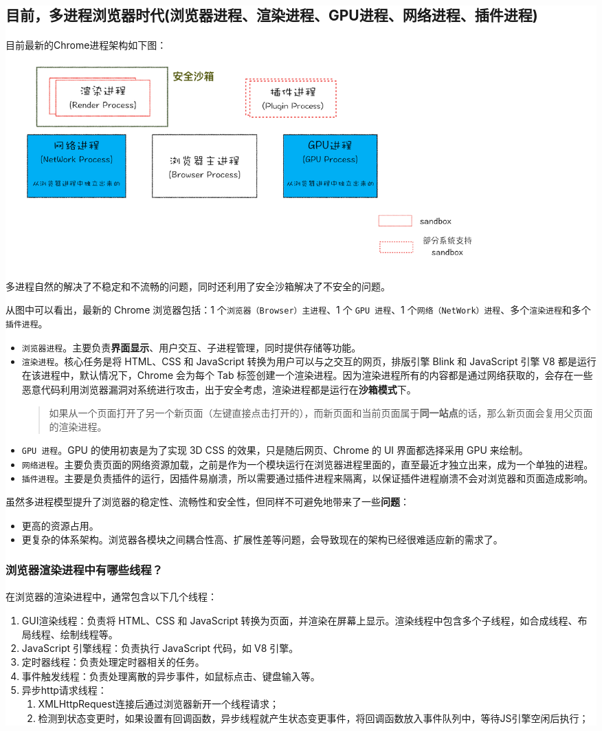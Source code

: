 
## 目前，多进程浏览器时代(浏览器进程、渲染进程、GPU进程、网络进程、插件进程)
目前最新的Chrome进程架构如下图：

<img src="./picture/other/pic3.png" width=80%/>

多进程自然的解决了不稳定和不流畅的问题，同时还利用了安全沙箱解决了不安全的问题。

从图中可以看出，最新的 Chrome 浏览器包括：1 个`浏览器（Browser）主进程`、1 个 `GPU 进程`、1 个`网络（NetWork）进程`、多个`渲染进程`和多个`插件进程`。

* `浏览器进程`。主要负责**界面显示**、用户交互、子进程管理，同时提供存储等功能。
* `渲染进程`。核心任务是将 HTML、CSS 和 JavaScript 转换为用户可以与之交互的网页，排版引擎 Blink 和 JavaScript 引擎 V8 都是运行在该进程中，默认情况下，Chrome 会为每个 Tab 标签创建一个渲染进程。因为渲染进程所有的内容都是通过网络获取的，会存在一些恶意代码利用浏览器漏洞对系统进行攻击，出于安全考虑，渲染进程都是运行在**沙箱模式**下。
  >如果从一个页面打开了另一个新页面（左键直接点击打开的），而新页面和当前页面属于**同一站点**的话，那么新页面会复用父页面的渲染进程。
* `GPU 进程`。GPU 的使用初衷是为了实现 3D CSS 的效果，只是随后网页、Chrome 的 UI 界面都选择采用 GPU 来绘制。
* `网络进程`。主要负责页面的网络资源加载，之前是作为一个模块运行在浏览器进程里面的，直至最近才独立出来，成为一个单独的进程。
* `插件进程`。主要是负责插件的运行，因插件易崩溃，所以需要通过插件进程来隔离，以保证插件进程崩溃不会对浏览器和页面造成影响。

虽然多进程模型提升了浏览器的稳定性、流畅性和安全性，但同样不可避免地带来了一些**问题**：
* 更高的资源占用。
* 更复杂的体系架构。浏览器各模块之间耦合性高、扩展性差等问题，会导致现在的架构已经很难适应新的需求了。

### 浏览器渲染进程中有哪些线程？

在浏览器的渲染进程中，通常包含以下几个线程：

1. GUI渲染线程：负责将 HTML、CSS 和 JavaScript 转换为页面，并渲染在屏幕上显示。渲染线程中包含多个子线程，如合成线程、布局线程、绘制线程等。
2. JavaScript 引擎线程：负责执行 JavaScript 代码，如 V8 引擎。
3. 定时器线程：负责处理定时器相关的任务。
4. 事件触发线程：负责处理离散的异步事件，如鼠标点击、键盘输入等。
5. 异步http请求线程：
   1. XMLHttpRequest连接后通过浏览器新开一个线程请求；
   2. 检测到状态变更时，如果设置有回调函数，异步线程就产生状态变更事件，将回调函数放入事件队列中，等待JS引擎空闲后执行；

